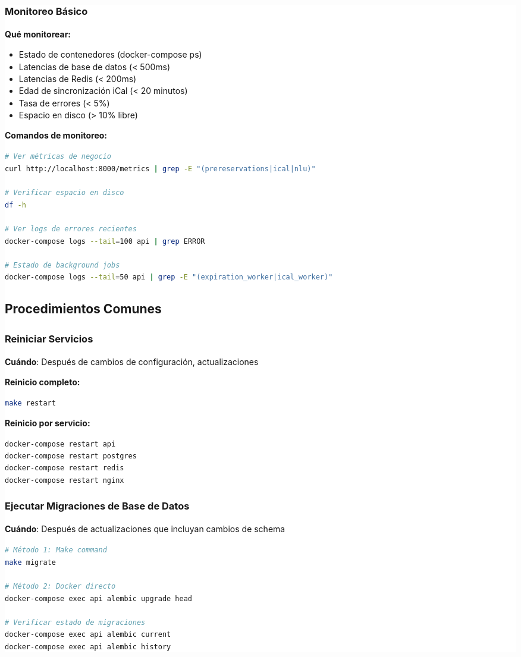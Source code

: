 ### Monitoreo Básico
**Qué monitorear:**
- Estado de contenedores (docker-compose ps)
- Latencias de base de datos (< 500ms)
- Latencias de Redis (< 200ms)
- Edad de sincronización iCal (< 20 minutos)
- Tasa de errores (< 5%)
- Espacio en disco (> 10% libre)

**Comandos de monitoreo:**
```bash
# Ver métricas de negocio
curl http://localhost:8000/metrics | grep -E "(prereservations|ical|nlu)"

# Verificar espacio en disco
df -h

# Ver logs de errores recientes
docker-compose logs --tail=100 api | grep ERROR

# Estado de background jobs
docker-compose logs --tail=50 api | grep -E "(expiration_worker|ical_worker)"
```

## Procedimientos Comunes

### Reiniciar Servicios
**Cuándo**: Después de cambios de configuración, actualizaciones

**Reinicio completo:**
```bash
make restart
```

**Reinicio por servicio:**
```bash
docker-compose restart api
docker-compose restart postgres
docker-compose restart redis
docker-compose restart nginx
```

### Ejecutar Migraciones de Base de Datos
**Cuándo**: Después de actualizaciones que incluyan cambios de schema

```bash
# Método 1: Make command
make migrate

# Método 2: Docker directo
docker-compose exec api alembic upgrade head

# Verificar estado de migraciones
docker-compose exec api alembic current
docker-compose exec api alembic history
```
